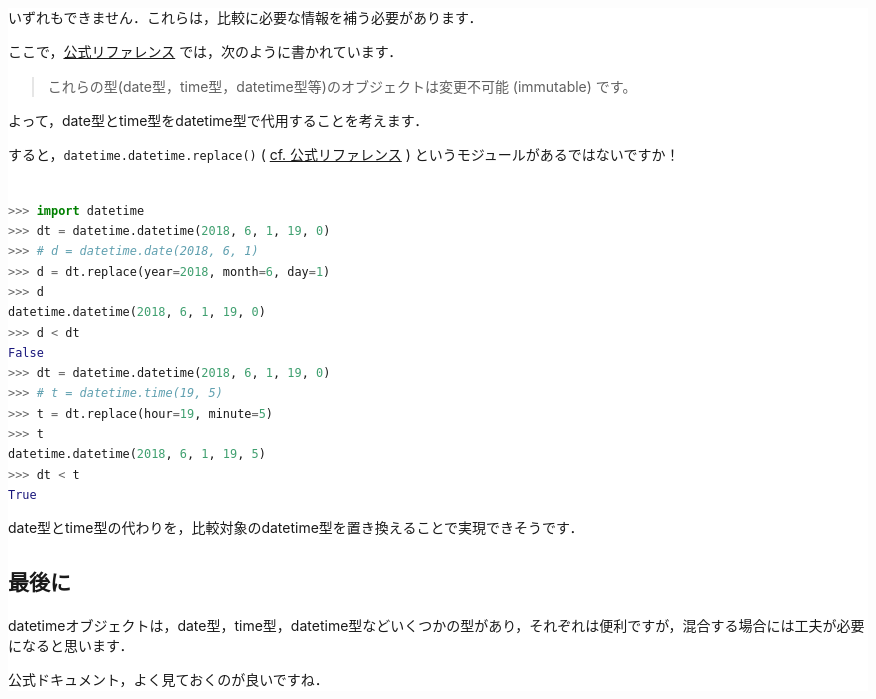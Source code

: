 いずれもできません．これらは，比較に必要な情報を補う必要があります．


ここで，[公式リファレンス](https://docs.python.jp/3/library/datetime.html) では，次のように書かれています．

> これらの型(date型，time型，datetime型等)のオブジェクトは変更不可能 (immutable) です。

よって，date型とtime型をdatetime型で代用することを考えます．

すると，```datetime.datetime.replace()``` ( [cf. 公式リファレンス](https://docs.python.jp/3/library/datetime.html#datetime.datetime.replace) ) というモジュールがあるではないですか！

```python

>>> import datetime
>>> dt = datetime.datetime(2018, 6, 1, 19, 0)
>>> # d = datetime.date(2018, 6, 1)
>>> d = dt.replace(year=2018, month=6, day=1)
>>> d
datetime.datetime(2018, 6, 1, 19, 0)
>>> d < dt
False
>>> dt = datetime.datetime(2018, 6, 1, 19, 0)
>>> # t = datetime.time(19, 5)
>>> t = dt.replace(hour=19, minute=5)   
>>> t
datetime.datetime(2018, 6, 1, 19, 5)
>>> dt < t
True

```

date型とtime型の代わりを，比較対象のdatetime型を置き換えることで実現できそうです．

## 最後に

datetimeオブジェクトは，date型，time型，datetime型などいくつかの型があり，それぞれは便利ですが，混合する場合には工夫が必要になると思います．

公式ドキュメント，よく見ておくのが良いですね．

